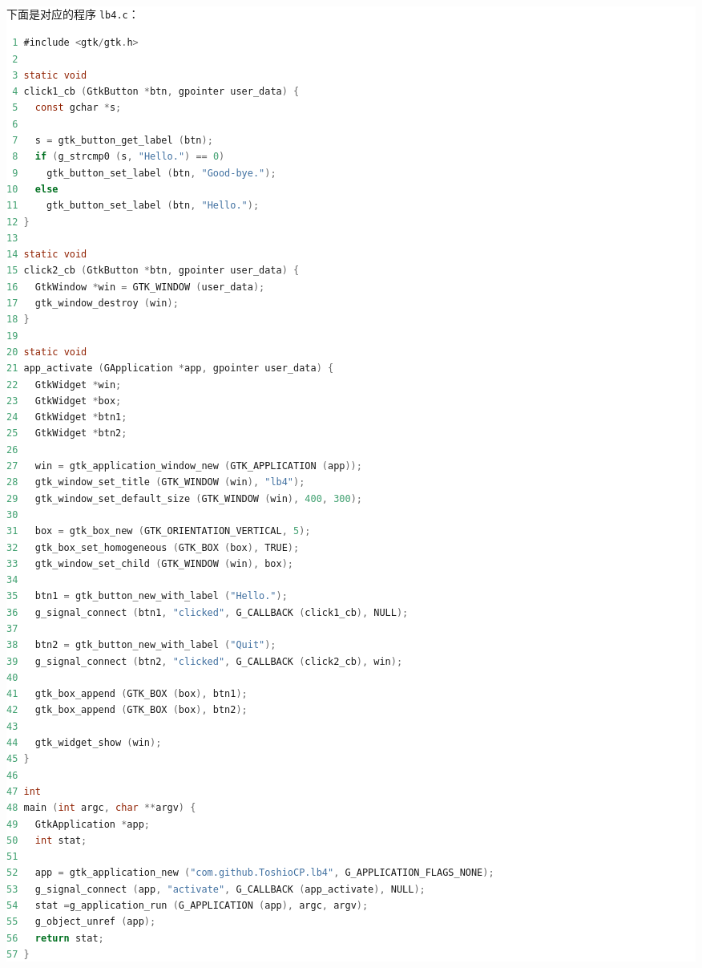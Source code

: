 下面是对应的程序 `lb4.c`：

~~~C
 1 #include <gtk/gtk.h>
 2 
 3 static void
 4 click1_cb (GtkButton *btn, gpointer user_data) {
 5   const gchar *s;
 6 
 7   s = gtk_button_get_label (btn);
 8   if (g_strcmp0 (s, "Hello.") == 0)
 9     gtk_button_set_label (btn, "Good-bye.");
10   else
11     gtk_button_set_label (btn, "Hello.");
12 }
13 
14 static void
15 click2_cb (GtkButton *btn, gpointer user_data) {
16   GtkWindow *win = GTK_WINDOW (user_data);
17   gtk_window_destroy (win);
18 }
19 
20 static void
21 app_activate (GApplication *app, gpointer user_data) {
22   GtkWidget *win;
23   GtkWidget *box;
24   GtkWidget *btn1;
25   GtkWidget *btn2;
26 
27   win = gtk_application_window_new (GTK_APPLICATION (app));
28   gtk_window_set_title (GTK_WINDOW (win), "lb4");
29   gtk_window_set_default_size (GTK_WINDOW (win), 400, 300);
30 
31   box = gtk_box_new (GTK_ORIENTATION_VERTICAL, 5);
32   gtk_box_set_homogeneous (GTK_BOX (box), TRUE);
33   gtk_window_set_child (GTK_WINDOW (win), box);
34 
35   btn1 = gtk_button_new_with_label ("Hello.");
36   g_signal_connect (btn1, "clicked", G_CALLBACK (click1_cb), NULL);
37 
38   btn2 = gtk_button_new_with_label ("Quit");
39   g_signal_connect (btn2, "clicked", G_CALLBACK (click2_cb), win);
40 
41   gtk_box_append (GTK_BOX (box), btn1);
42   gtk_box_append (GTK_BOX (box), btn2);
43 
44   gtk_widget_show (win);
45 }
46 
47 int
48 main (int argc, char **argv) {
49   GtkApplication *app;
50   int stat;
51 
52   app = gtk_application_new ("com.github.ToshioCP.lb4", G_APPLICATION_FLAGS_NONE);
53   g_signal_connect (app, "activate", G_CALLBACK (app_activate), NULL);
54   stat =g_application_run (G_APPLICATION (app), argc, argv);
55   g_object_unref (app);
56   return stat;
57 }
~~~
